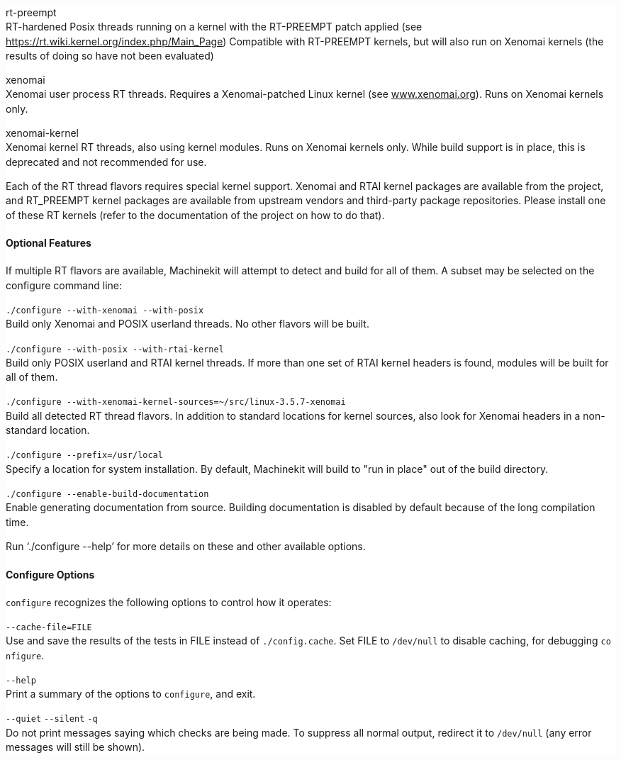 rt-preempt   
RT-hardened Posix threads running on a kernel with the RT-PREEMPT patch applied (see <https://rt.wiki.kernel.org/index.php/Main_Page>) Compatible with RT-PREEMPT kernels, but will also run on Xenomai kernels (the results of doing so have not been evaluated)

 xenomai   
Xenomai user process RT threads. Requires a Xenomai-patched Linux kernel (see www.xenomai.org). Runs on Xenomai kernels only.

 xenomai-kernel   
Xenomai kernel RT threads, also using kernel modules. Runs on Xenomai kernels only. While build support is in place, this is deprecated and not recommended for use.

Each of the RT thread flavors requires special kernel support. Xenomai and RTAI kernel packages are available from the project, and RT\_PREEMPT kernel packages are available from upstream vendors and third-party package repositories. Please install one of these RT kernels (refer to the documentation of the project on how to do that).

#### Optional Features

If multiple RT flavors are available, Machinekit will attempt to detect and build for all of them. A subset may be selected on the configure command line:

 `./configure --with-xenomai --with-posix`   
Build only Xenomai and POSIX userland threads. No other flavors will be built.

 `./configure --with-posix --with-rtai-kernel`   
Build only POSIX userland and RTAI kernel threads. If more than one set of RTAI kernel headers is found, modules will be built for all of them.

 `./configure --with-xenomai-kernel-sources=~/src/linux-3.5.7-xenomai`   
Build all detected RT thread flavors. In addition to standard locations for kernel sources, also look for Xenomai headers in a non-standard location.

 `./configure --prefix=/usr/local`   
Specify a location for system installation. By default, Machinekit will build to "run in place" out of the build directory.

 `./configure --enable-build-documentation`   
Enable generating documentation from source. Building documentation is disabled by default because of the long compilation time.

Run ‘./configure --help’ for more details on these and other available options.

#### Configure Options

`configure` recognizes the following options to control how it operates:

 `--cache-file=FILE`   
Use and save the results of the tests in FILE instead of `./config.cache`. Set FILE to `/dev/null` to disable caching, for debugging `configure`.

 `--help`   
Print a summary of the options to `configure`, and exit.

 `--quiet`
 `--silent`
 `-q`   
Do not print messages saying which checks are being made. To suppress all normal output, redirect it to `/dev/null` (any error messages will still be shown).
